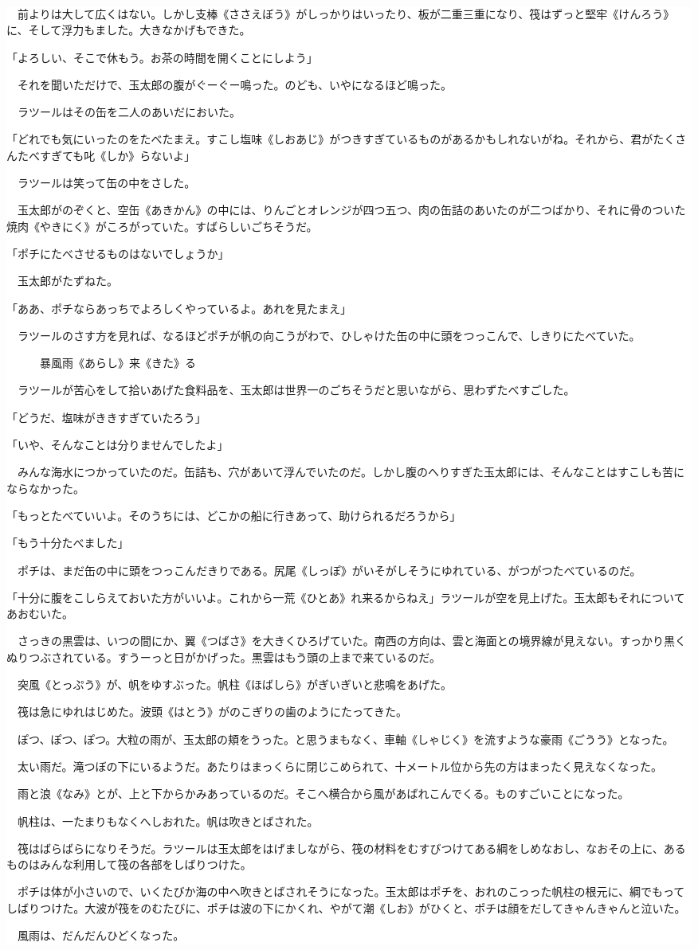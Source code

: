 　前よりは大して広くはない。しかし支棒《ささえぼう》がしっかりはいったり、板が二重三重になり、筏はずっと堅牢《けんろう》に、そして浮力もました。大きなかげもできた。

「よろしい、そこで休もう。お茶の時間を開くことにしよう」

　それを聞いただけで、玉太郎の腹がぐーぐー鳴った。のども、いやになるほど鳴った。

　ラツールはその缶を二人のあいだにおいた。

「どれでも気にいったのをたべたまえ。すこし塩味《しおあじ》がつきすぎているものがあるかもしれないがね。それから、君がたくさんたべすぎても叱《しか》らないよ」

　ラツールは笑って缶の中をさした。

　玉太郎がのぞくと、空缶《あきかん》の中には、りんごとオレンジが四つ五つ、肉の缶詰のあいたのが二つばかり、それに骨のついた焼肉《やきにく》がころがっていた。すばらしいごちそうだ。

「ポチにたべさせるものはないでしょうか」

　玉太郎がたずねた。

「ああ、ポチならあっちでよろしくやっているよ。あれを見たまえ」

　ラツールのさす方を見れば、なるほどポチが帆の向こうがわで、ひしゃけた缶の中に頭をつっこんで、しきりにたべていた。





　　　暴風雨《あらし》来《きた》る





　ラツールが苦心をして拾いあげた食料品を、玉太郎は世界一のごちそうだと思いながら、思わずたべすごした。

「どうだ、塩味がききすぎていたろう」

「いや、そんなことは分りませんでしたよ」

　みんな海水につかっていたのだ。缶詰も、穴があいて浮んでいたのだ。しかし腹のへりすぎた玉太郎には、そんなことはすこしも苦にならなかった。

「もっとたべていいよ。そのうちには、どこかの船に行きあって、助けられるだろうから」

「もう十分たべました」

　ポチは、まだ缶の中に頭をつっこんだきりである。尻尾《しっぽ》がいそがしそうにゆれている、がつがつたべているのだ。

「十分に腹をこしらえておいた方がいいよ。これから一荒《ひとあ》れ来るからねえ」ラツールが空を見上げた。玉太郎もそれについてあおむいた。

　さっきの黒雲は、いつの間にか、翼《つばさ》を大きくひろげていた。南西の方向は、雲と海面との境界線が見えない。すっかり黒くぬりつぶされている。すうーっと日がかげった。黒雲はもう頭の上まで来ているのだ。

　突風《とっぷう》が、帆をゆすぶった。帆柱《ほばしら》がぎいぎいと悲鳴をあげた。

　筏は急にゆれはじめた。波頭《はとう》がのこぎりの歯のようにたってきた。

　ぽつ、ぽつ、ぽつ。大粒の雨が、玉太郎の頬をうった。と思うまもなく、車軸《しゃじく》を流すような豪雨《ごうう》となった。

　太い雨だ。滝つぼの下にいるようだ。あたりはまっくらに閉じこめられて、十メートル位から先の方はまったく見えなくなった。

　雨と浪《なみ》とが、上と下からかみあっているのだ。そこへ横合から風があばれこんでくる。ものすごいことになった。

　帆柱は、一たまりもなくへしおれた。帆は吹きとばされた。

　筏はばらばらになりそうだ。ラツールは玉太郎をはげましながら、筏の材料をむすびつけてある綱をしめなおし、なおその上に、あるものはみんな利用して筏の各部をしばりつけた。

　ポチは体が小さいので、いくたびか海の中へ吹きとばされそうになった。玉太郎はポチを、おれのこっった帆柱の根元に、綱でもってしばりつけた。大波が筏をのむたびに、ポチは波の下にかくれ、やがて潮《しお》がひくと、ポチは顔をだしてきゃんきゃんと泣いた。

　風雨は、だんだんひどくなった。
